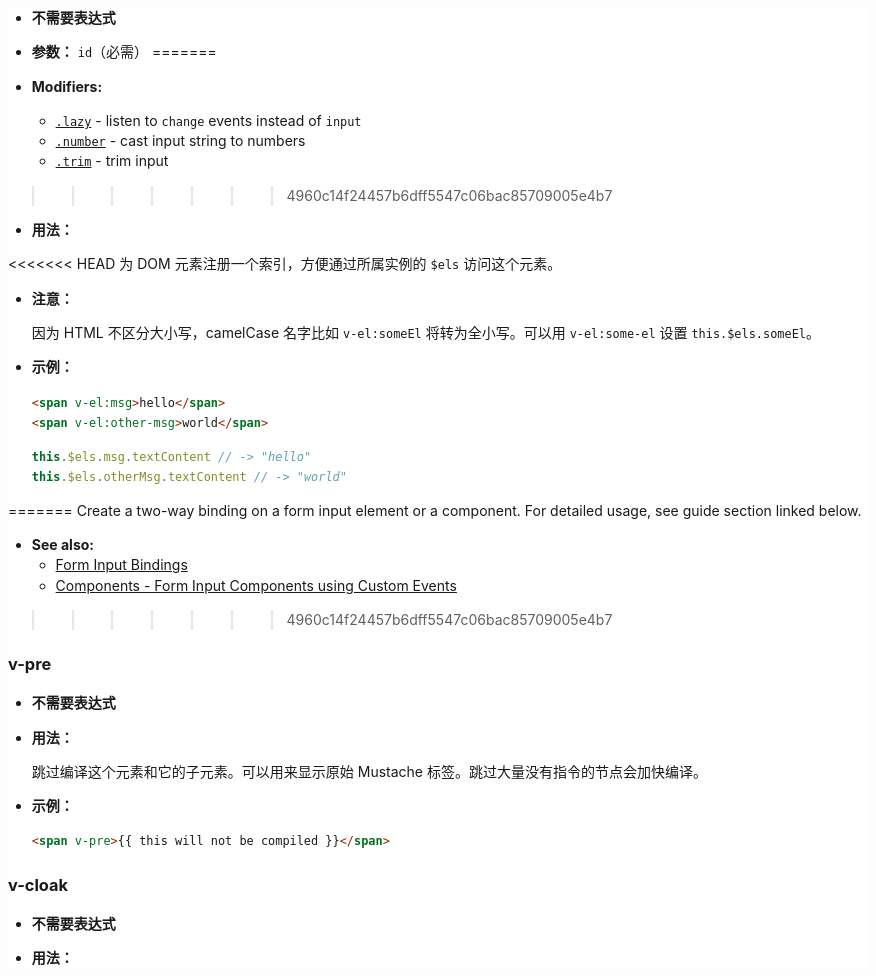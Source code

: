 - **不需要表达式**

- **参数：** `id`（必需）
=======
- **Modifiers:**
  - [`.lazy`](/guide/forms.html#lazy) - listen to `change` events instead of `input`
  - [`.number`](/guide/forms.html#number) - cast input string to numbers
  - [`.trim`](/guild/forms.html#trim) - trim input
>>>>>>> 4960c14f24457b6dff5547c06bac85709005e4b7

- **用法：**

<<<<<<< HEAD
  为 DOM 元素注册一个索引，方便通过所属实例的 `$els` 访问这个元素。

- **注意：**

  因为 HTML 不区分大小写，camelCase 名字比如 `v-el:someEl` 将转为全小写。可以用 `v-el:some-el` 设置 `this.$els.someEl`。

- **示例：**

  ``` html
  <span v-el:msg>hello</span>
  <span v-el:other-msg>world</span>
  ```
  ``` js
  this.$els.msg.textContent // -> "hello"
  this.$els.otherMsg.textContent // -> "world"
  ```
=======
  Create a two-way binding on a form input element or a component. For detailed usage, see guide section linked below.

- **See also:**
  - [Form Input Bindings](/guide/forms.html)
  - [Components - Form Input Components using Custom Events](/guide/components.html#Form-Input-Components-using-Custom-Events)
>>>>>>> 4960c14f24457b6dff5547c06bac85709005e4b7

### v-pre

- **不需要表达式**

- **用法：**

  跳过编译这个元素和它的子元素。可以用来显示原始 Mustache 标签。跳过大量没有指令的节点会加快编译。

- **示例：**

  ```html
  <span v-pre>{{ this will not be compiled }}</span>
   ```

### v-cloak

- **不需要表达式**

- **用法：**
